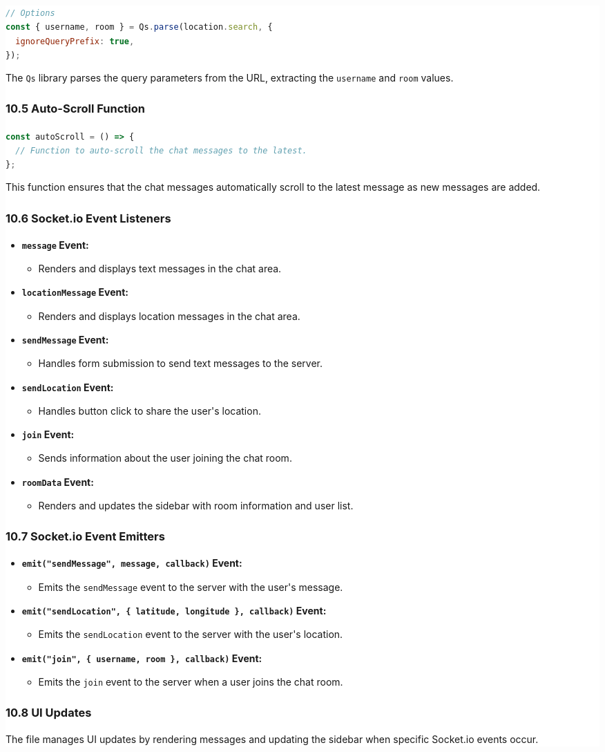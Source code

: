 ```javascript
// Options
const { username, room } = Qs.parse(location.search, {
  ignoreQueryPrefix: true,
});
```

The `Qs` library parses the query parameters from the URL, extracting the `username` and `room` values.

### 10.5 Auto-Scroll Function

```javascript
const autoScroll = () => {
  // Function to auto-scroll the chat messages to the latest.
};
```

This function ensures that the chat messages automatically scroll to the latest message as new messages are added.

### 10.6 Socket.io Event Listeners

- **`message` Event:**

  - Renders and displays text messages in the chat area.

- **`locationMessage` Event:**

  - Renders and displays location messages in the chat area.

- **`sendMessage` Event:**

  - Handles form submission to send text messages to the server.

- **`sendLocation` Event:**

  - Handles button click to share the user's location.

- **`join` Event:**

  - Sends information about the user joining the chat room.

- **`roomData` Event:**
  - Renders and updates the sidebar with room information and user list.

### 10.7 Socket.io Event Emitters

- **`emit("sendMessage", message, callback)` Event:**

  - Emits the `sendMessage` event to the server with the user's message.

- **`emit("sendLocation", { latitude, longitude }, callback)` Event:**

  - Emits the `sendLocation` event to the server with the user's location.

- **`emit("join", { username, room }, callback)` Event:**
  - Emits the `join` event to the server when a user joins the chat room.

### 10.8 UI Updates

The file manages UI updates by rendering messages and updating the sidebar when specific Socket.io events occur.
